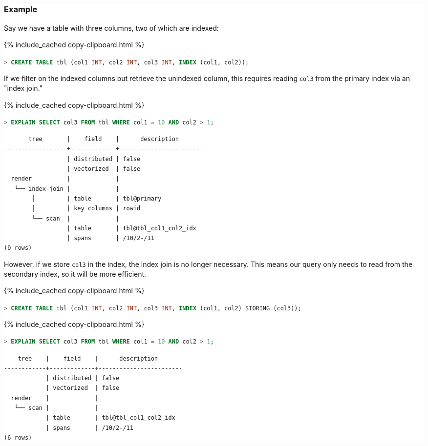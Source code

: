 ### Example

Say we have a table with three columns, two of which are indexed:

{% include_cached copy-clipboard.html %}
~~~ sql
> CREATE TABLE tbl (col1 INT, col2 INT, col3 INT, INDEX (col1, col2));
~~~

If we filter on the indexed columns but retrieve the unindexed column, this requires reading `col3` from the primary index via an "index join."

{% include_cached copy-clipboard.html %}
~~~ sql
> EXPLAIN SELECT col3 FROM tbl WHERE col1 = 10 AND col2 > 1;
~~~

~~~
       tree       |    field    |      description
------------------+-------------+------------------------
                  | distributed | false
                  | vectorized  | false
  render          |             |
   └── index-join |             |
        │         | table       | tbl@primary
        │         | key columns | rowid
        └── scan  |             |
                  | table       | tbl@tbl_col1_col2_idx
                  | spans       | /10/2-/11
(9 rows)

~~~

However, if we store `col3` in the index, the index join is no longer necessary. This means our query only needs to read from the secondary index, so it will be more efficient.

{% include_cached copy-clipboard.html %}
~~~ sql
> CREATE TABLE tbl (col1 INT, col2 INT, col3 INT, INDEX (col1, col2) STORING (col3));
~~~

{% include_cached copy-clipboard.html %}
~~~ sql
> EXPLAIN SELECT col3 FROM tbl WHERE col1 = 10 AND col2 > 1;
~~~

~~~
    tree    |    field    |      description
------------+-------------+------------------------
            | distributed | false
            | vectorized  | false
  render    |             |
   └── scan |             |
            | table       | tbl@tbl_col1_col2_idx
            | spans       | /10/2-/11
(6 rows)
~~~
